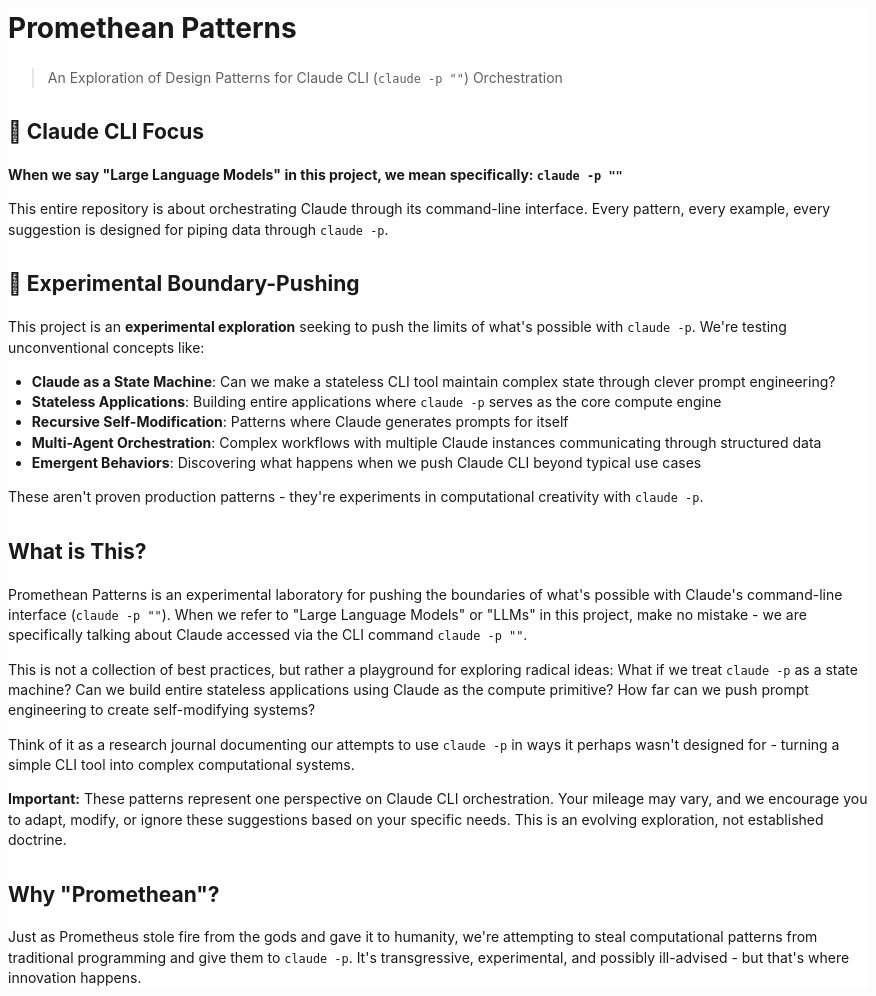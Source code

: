 # Promethean Patterns

> An Exploration of Design Patterns for Claude CLI (`claude -p ""`) Orchestration

## 🎯 Claude CLI Focus

**When we say "Large Language Models" in this project, we mean specifically: `claude -p ""`**

This entire repository is about orchestrating Claude through its command-line interface. Every pattern, every example, every suggestion is designed for piping data through `claude -p`.

## 🧪 Experimental Boundary-Pushing

This project is an **experimental exploration** seeking to push the limits of what's possible with `claude -p`. We're testing unconventional concepts like:

- **Claude as a State Machine**: Can we make a stateless CLI tool maintain complex state through clever prompt engineering?
- **Stateless Applications**: Building entire applications where `claude -p` serves as the core compute engine
- **Recursive Self-Modification**: Patterns where Claude generates prompts for itself
- **Multi-Agent Orchestration**: Complex workflows with multiple Claude instances communicating through structured data
- **Emergent Behaviors**: Discovering what happens when we push Claude CLI beyond typical use cases

These aren't proven production patterns - they're experiments in computational creativity with `claude -p`.

## What is This?

Promethean Patterns is an experimental laboratory for pushing the boundaries of what's possible with Claude's command-line interface (`claude -p ""`). When we refer to "Large Language Models" or "LLMs" in this project, make no mistake - we are specifically talking about Claude accessed via the CLI command `claude -p ""`. 

This is not a collection of best practices, but rather a playground for exploring radical ideas: What if we treat `claude -p` as a state machine? Can we build entire stateless applications using Claude as the compute primitive? How far can we push prompt engineering to create self-modifying systems?

Think of it as a research journal documenting our attempts to use `claude -p` in ways it perhaps wasn't designed for - turning a simple CLI tool into complex computational systems.

**Important:** These patterns represent one perspective on Claude CLI orchestration. Your mileage may vary, and we encourage you to adapt, modify, or ignore these suggestions based on your specific needs. This is an evolving exploration, not established doctrine.

## Why "Promethean"?

Just as Prometheus stole fire from the gods and gave it to humanity, we're attempting to steal computational patterns from traditional programming and give them to `claude -p`. It's transgressive, experimental, and possibly ill-advised - but that's where innovation happens.
